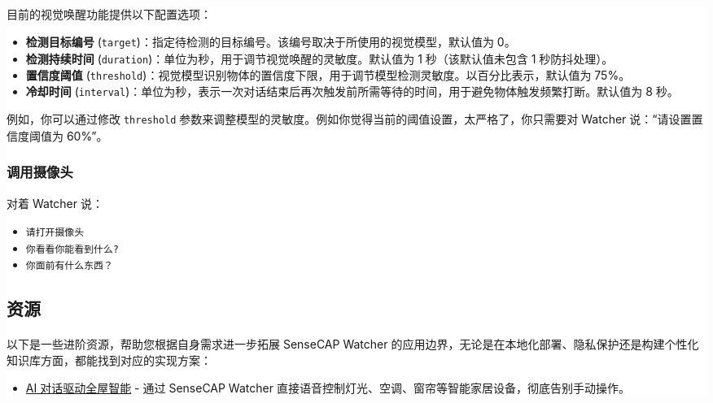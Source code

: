 目前的视觉唤醒功能提供以下配置选项：

- **检测目标编号** (`target`)：指定待检测的目标编号。该编号取决于所使用的视觉模型，默认值为 0。
- **检测持续时间** (`duration`)：单位为秒，用于调节视觉唤醒的灵敏度。默认值为 1 秒（该默认值未包含 1 秒防抖处理）。
- **置信度阈值** (`threshold`)：视觉模型识别物体的置信度下限，用于调节模型检测灵敏度。以百分比表示，默认值为 75%。
- **冷却时间** (`interval`)：单位为秒，表示一次对话结束后再次触发前所需等待的时间，用于避免物体触发频繁打断。默认值为 8 秒。

例如，你可以通过修改 `threshold` 参数来调整模型的灵敏度。例如你觉得当前的阈值设置，太严格了，你只需要对 Watcher 说：“请设置置信度阈值为 60%”。

</TabItem>

<TabItem value="voice" label="语音唤醒">

<div style={{ textAlign: 'center' }}>
<video width="auto" height="320" controls>
  <source src="https://files.seeedstudio.com/wiki/solution/ai-agents/sensecap-watcher/voice-trigger-watcher.mov" type="video/mp4" />
  Your browser does not support the video tag.
</video>
</div>

</TabItem>

<TabItem value="button" label="按键唤醒">
  <div style={{ textAlign: 'center' }}>
  <video width="auto" height="320" controls>
    <source src="https://files.seeedstudio.com/wiki/solution/ai-agents/sensecap-watcher/click-trigger-watcher.mov" type="video/mp4" />
    Your browser does not support the video tag.
  </video>
  </div>
</TabItem>
</Tabs>

### 调用摄像头

对着 Watcher 说：

- `请打开摄像头`
- `你看看你能看到什么?`
- `你面前有什么东西？`

<div style={{ textAlign: 'center' }}>
<video width="auto" height="320" controls>
  <source src="https://files.seeedstudio.com/wiki/solution/ai-agents/sensecap-watcher/watcher-activate-camera.mov" type="video/mp4" />
  Your browser does not support the video tag.
</video>
</div>

## 资源

以下是一些进阶资源，帮助您根据自身需求进一步拓展 SenseCAP Watcher 的应用边界，无论是在本地化部署、隐私保护还是构建个性化知识库方面，都能找到对应的实现方案：

- [AI 对话驱动全屋智能](/cn/ha_dify_watcher_llms) - 通过 SenseCAP Watcher 直接语音控制灯光、空调、窗帘等智能家居设备，彻底告别手动操作。
